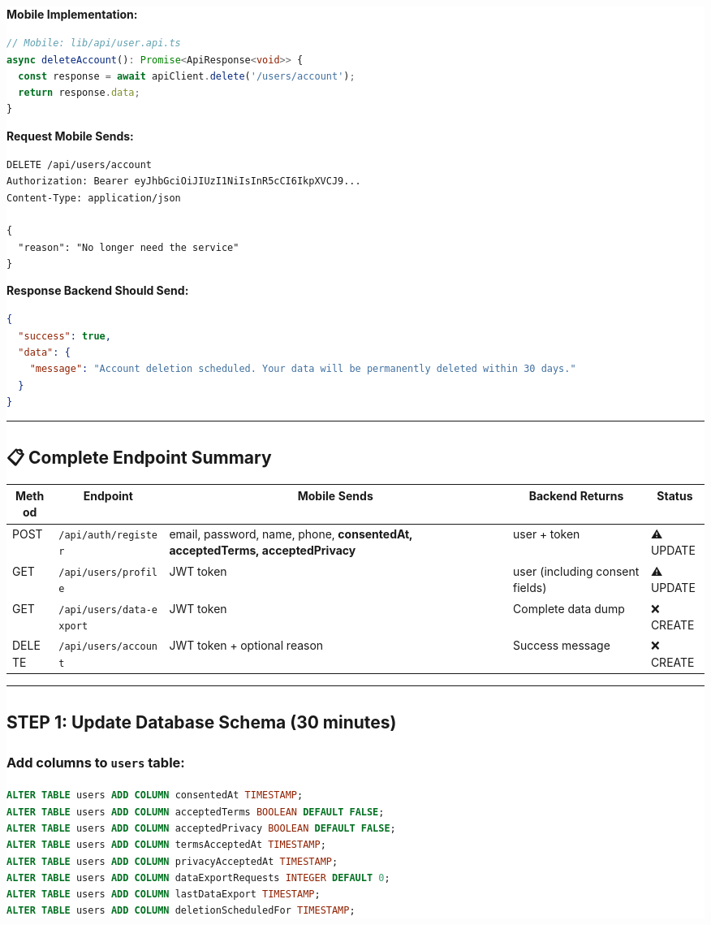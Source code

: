 **Mobile Implementation:**
```typescript
// Mobile: lib/api/user.api.ts
async deleteAccount(): Promise<ApiResponse<void>> {
  const response = await apiClient.delete('/users/account');
  return response.data;
}
```

**Request Mobile Sends:**
```
DELETE /api/users/account
Authorization: Bearer eyJhbGciOiJIUzI1NiIsInR5cCI6IkpXVCJ9...
Content-Type: application/json

{
  "reason": "No longer need the service"
}
```

**Response Backend Should Send:**
```json
{
  "success": true,
  "data": {
    "message": "Account deletion scheduled. Your data will be permanently deleted within 30 days."
  }
}
```

---

## 📋 Complete Endpoint Summary

| Method | Endpoint | Mobile Sends | Backend Returns | Status |
|--------|----------|--------------|-----------------|--------|
| POST | `/api/auth/register` | email, password, name, phone, **consentedAt, acceptedTerms, acceptedPrivacy** | user + token | ⚠️ UPDATE |
| GET | `/api/users/profile` | JWT token | user (including consent fields) | ⚠️ UPDATE |
| GET | `/api/users/data-export` | JWT token | Complete data dump | ❌ CREATE |
| DELETE | `/api/users/account` | JWT token + optional reason | Success message | ❌ CREATE |

---

## STEP 1: Update Database Schema (30 minutes)

### Add columns to `users` table:

```sql
ALTER TABLE users ADD COLUMN consentedAt TIMESTAMP;
ALTER TABLE users ADD COLUMN acceptedTerms BOOLEAN DEFAULT FALSE;
ALTER TABLE users ADD COLUMN acceptedPrivacy BOOLEAN DEFAULT FALSE;
ALTER TABLE users ADD COLUMN termsAcceptedAt TIMESTAMP;
ALTER TABLE users ADD COLUMN privacyAcceptedAt TIMESTAMP;
ALTER TABLE users ADD COLUMN dataExportRequests INTEGER DEFAULT 0;
ALTER TABLE users ADD COLUMN lastDataExport TIMESTAMP;
ALTER TABLE users ADD COLUMN deletionScheduledFor TIMESTAMP;
```
